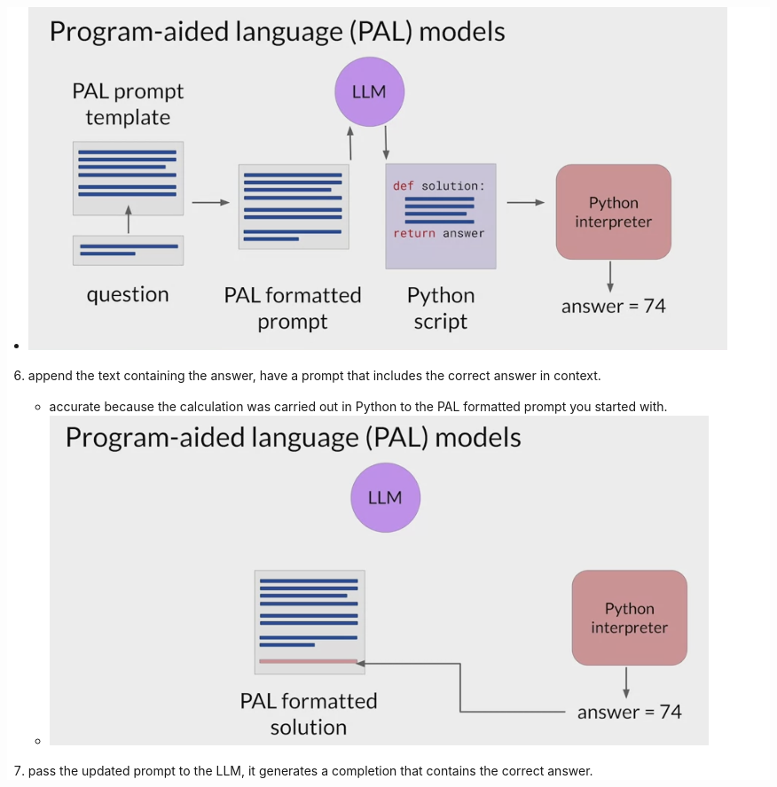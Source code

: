    - ![picture 3](/assets/img/4dfc3e9acdbb6dc76d2fed28aceaa9db69ebf000539092b620d131abca820ff4.png)

6. append the text containing the answer, have a prompt that includes the correct answer in context.
   - accurate because the calculation was carried out in Python to the PAL formatted prompt you started with.
   - ![picture 5](/assets/img/13a64ec71c12a2d2a70a05e95720833d8f2e4c29cbaadf8a1331cf52c2cbdd11.png)

7. pass the updated prompt to the LLM, it generates a completion that contains the correct answer.